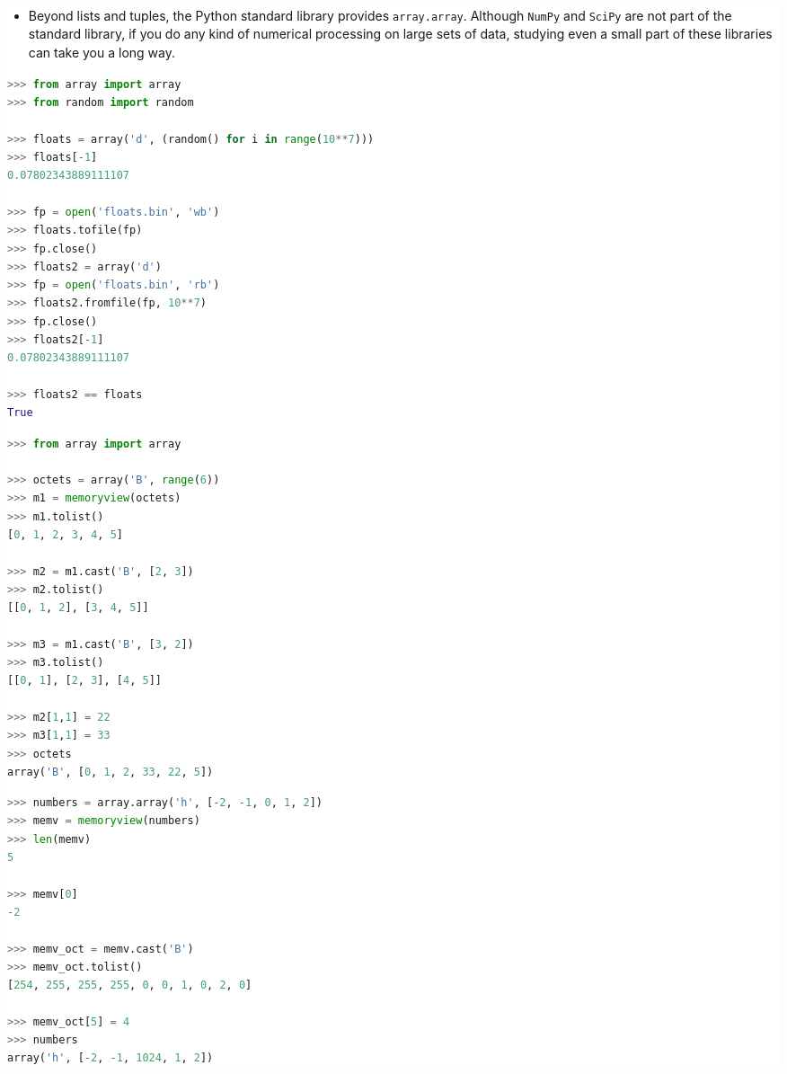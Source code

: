 - Beyond lists and tuples, the Python standard library provides `array.array`. Although `NumPy` and `SciPy` are not part of the standard library, if you do any kind of numerical processing on large sets of data, studying even a small part of these libraries can take you a long way.

```python
>>> from array import array
>>> from random import random

>>> floats = array('d', (random() for i in range(10**7)))
>>> floats[-1]
0.07802343889111107

>>> fp = open('floats.bin', 'wb')
>>> floats.tofile(fp)
>>> fp.close()
>>> floats2 = array('d')
>>> fp = open('floats.bin', 'rb')
>>> floats2.fromfile(fp, 10**7)
>>> fp.close()
>>> floats2[-1]
0.07802343889111107

>>> floats2 == floats
True
```

```python
>>> from array import array

>>> octets = array('B', range(6))
>>> m1 = memoryview(octets)
>>> m1.tolist()
[0, 1, 2, 3, 4, 5]

>>> m2 = m1.cast('B', [2, 3])
>>> m2.tolist()
[[0, 1, 2], [3, 4, 5]]

>>> m3 = m1.cast('B', [3, 2])
>>> m3.tolist()
[[0, 1], [2, 3], [4, 5]]

>>> m2[1,1] = 22
>>> m3[1,1] = 33
>>> octets
array('B', [0, 1, 2, 33, 22, 5])
```

```python
>>> numbers = array.array('h', [-2, -1, 0, 1, 2])
>>> memv = memoryview(numbers)
>>> len(memv)
5

>>> memv[0]
-2

>>> memv_oct = memv.cast('B')
>>> memv_oct.tolist()
[254, 255, 255, 255, 0, 0, 1, 0, 2, 0]

>>> memv_oct[5] = 4
>>> numbers
array('h', [-2, -1, 1024, 1, 2])
```
